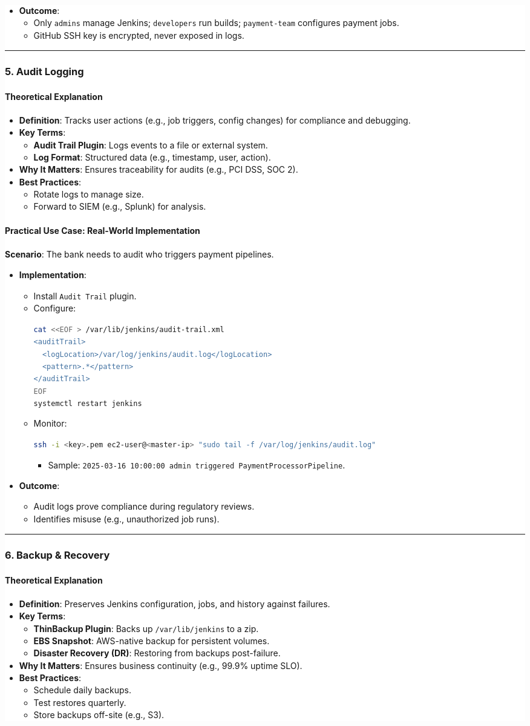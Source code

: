 - **Outcome**:
  - Only `admins` manage Jenkins; `developers` run builds; `payment-team` configures payment jobs.
  - GitHub SSH key is encrypted, never exposed in logs.

---

### 5. Audit Logging

#### Theoretical Explanation
- **Definition**: Tracks user actions (e.g., job triggers, config changes) for compliance and debugging.
- **Key Terms**:
  - **Audit Trail Plugin**: Logs events to a file or external system.
  - **Log Format**: Structured data (e.g., timestamp, user, action).
- **Why It Matters**: Ensures traceability for audits (e.g., PCI DSS, SOC 2).
- **Best Practices**:
  - Rotate logs to manage size.
  - Forward to SIEM (e.g., Splunk) for analysis.

#### Practical Use Case: Real-World Implementation
**Scenario**: The bank needs to audit who triggers payment pipelines.

- **Implementation**:
  - Install `Audit Trail` plugin.
  - Configure:
    ```bash
    cat <<EOF > /var/lib/jenkins/audit-trail.xml
    <auditTrail>
      <logLocation>/var/log/jenkins/audit.log</logLocation>
      <pattern>.*</pattern>
    </auditTrail>
    EOF
    systemctl restart jenkins
    ```
  - Monitor:
    ```bash
    ssh -i <key>.pem ec2-user@<master-ip> "sudo tail -f /var/log/jenkins/audit.log"
    ```
    - Sample: `2025-03-16 10:00:00 admin triggered PaymentProcessorPipeline`.

- **Outcome**:
  - Audit logs prove compliance during regulatory reviews.
  - Identifies misuse (e.g., unauthorized job runs).

---

### 6. Backup & Recovery

#### Theoretical Explanation
- **Definition**: Preserves Jenkins configuration, jobs, and history against failures.
- **Key Terms**:
  - **ThinBackup Plugin**: Backs up `/var/lib/jenkins` to a zip.
  - **EBS Snapshot**: AWS-native backup for persistent volumes.
  - **Disaster Recovery (DR)**: Restoring from backups post-failure.
- **Why It Matters**: Ensures business continuity (e.g., 99.9% uptime SLO).
- **Best Practices**:
  - Schedule daily backups.
  - Test restores quarterly.
  - Store backups off-site (e.g., S3).
